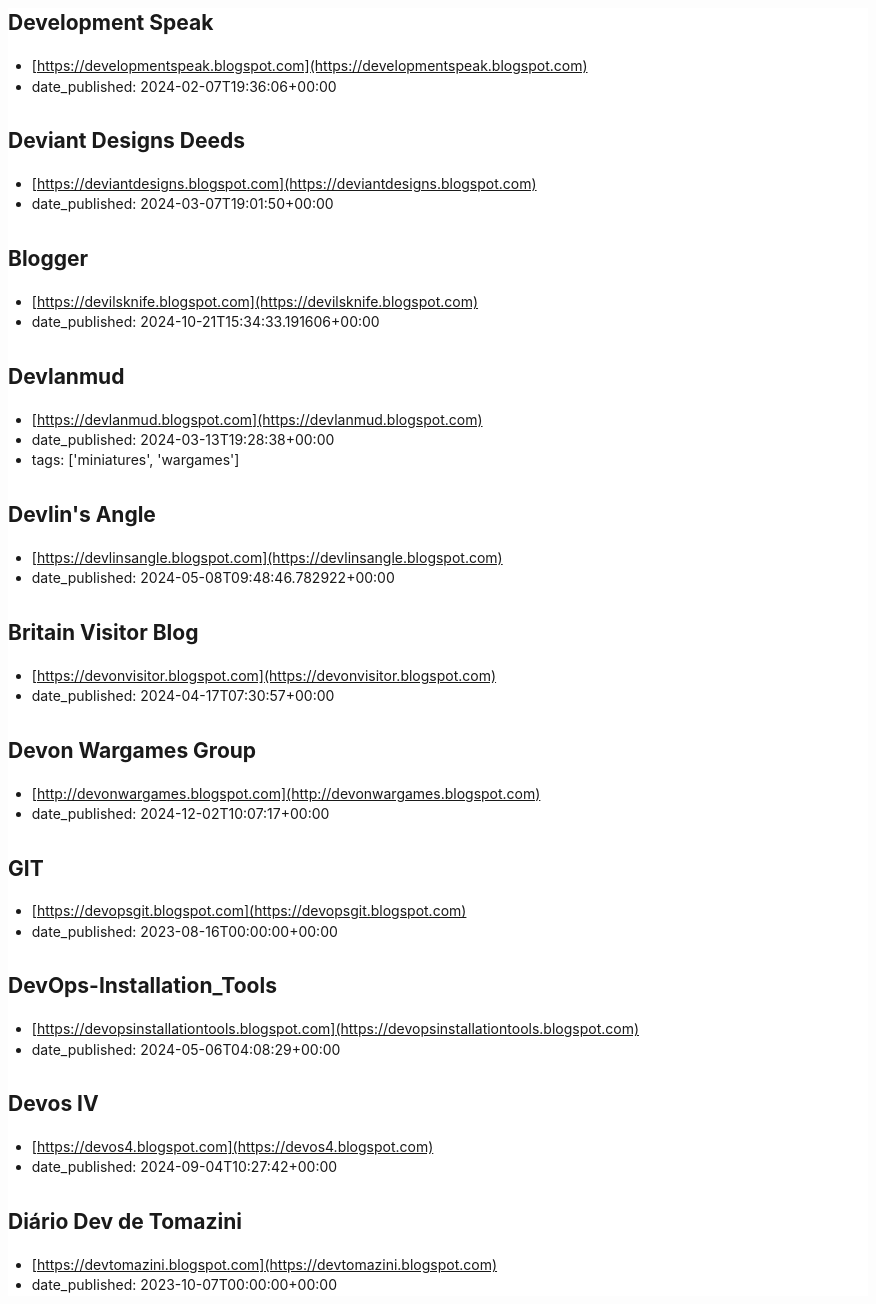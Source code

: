  ## Development Speak
 - [https://developmentspeak.blogspot.com](https://developmentspeak.blogspot.com)
 - date_published: 2024-02-07T19:36:06+00:00

 ## Deviant Designs Deeds
 - [https://deviantdesigns.blogspot.com](https://deviantdesigns.blogspot.com)
 - date_published: 2024-03-07T19:01:50+00:00

 ## Blogger
 - [https://devilsknife.blogspot.com](https://devilsknife.blogspot.com)
 - date_published: 2024-10-21T15:34:33.191606+00:00

 ## Devlanmud
 - [https://devlanmud.blogspot.com](https://devlanmud.blogspot.com)
 - date_published: 2024-03-13T19:28:38+00:00
 - tags: ['miniatures', 'wargames']

 ## Devlin's Angle
 - [https://devlinsangle.blogspot.com](https://devlinsangle.blogspot.com)
 - date_published: 2024-05-08T09:48:46.782922+00:00

 ## Britain Visitor Blog
 - [https://devonvisitor.blogspot.com](https://devonvisitor.blogspot.com)
 - date_published: 2024-04-17T07:30:57+00:00

 ## Devon Wargames Group
 - [http://devonwargames.blogspot.com](http://devonwargames.blogspot.com)
 - date_published: 2024-12-02T10:07:17+00:00

 ## GIT
 - [https://devopsgit.blogspot.com](https://devopsgit.blogspot.com)
 - date_published: 2023-08-16T00:00:00+00:00

 ## DevOps-Installation_Tools
 - [https://devopsinstallationtools.blogspot.com](https://devopsinstallationtools.blogspot.com)
 - date_published: 2024-05-06T04:08:29+00:00

 ## Devos IV
 - [https://devos4.blogspot.com](https://devos4.blogspot.com)
 - date_published: 2024-09-04T10:27:42+00:00

 ## Diário Dev de Tomazini
 - [https://devtomazini.blogspot.com](https://devtomazini.blogspot.com)
 - date_published: 2023-10-07T00:00:00+00:00

